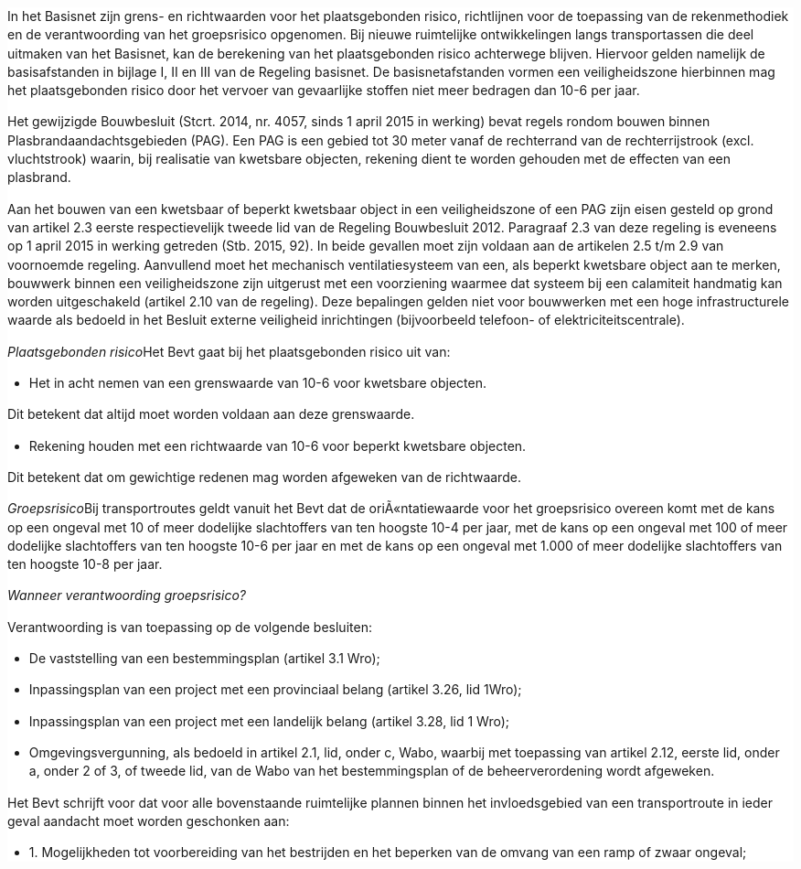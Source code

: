 In het Basisnet zijn grens\- en richtwaarden voor het plaatsgebonden risico, richtlijnen voor de toepassing van de rekenmethodiek en de verantwoording van het groepsrisico opgenomen. Bij nieuwe ruimtelijke ontwikkelingen langs transportassen die deel uitmaken van het Basisnet, kan de berekening van het plaatsgebonden risico achterwege blijven. Hiervoor gelden namelijk de basisafstanden in bijlage I, II en III van de Regeling basisnet. De basisnetafstanden vormen een veiligheidszone hierbinnen mag het plaatsgebonden risico door het vervoer van gevaarlijke stoffen niet meer bedragen dan 10\-6 per jaar.

Het gewijzigde Bouwbesluit (Stcrt. 2014, nr. 4057, sinds 1 april 2015 in werking) bevat regels rondom bouwen binnen Plasbrandaandachtsgebieden (PAG). Een PAG is een gebied tot 30 meter vanaf de rechterrand van de rechterrijstrook (excl. vluchtstrook) waarin, bij realisatie van kwetsbare objecten, rekening dient te worden gehouden met de effecten van een plasbrand.

Aan het bouwen van een kwetsbaar of beperkt kwetsbaar object in een veiligheidszone of een PAG zijn eisen gesteld op grond van artikel 2\.3 eerste respectievelijk tweede lid van de Regeling Bouwbesluit 2012\. Paragraaf 2\.3 van deze regeling is eveneens op 1 april 2015 in werking getreden (Stb. 2015, 92\). In beide gevallen moet zijn voldaan aan de artikelen 2\.5 t/m 2\.9 van voornoemde regeling. Aanvullend moet het mechanisch ventilatiesysteem van een, als beperkt kwetsbare object aan te merken, bouwwerk binnen een veiligheidszone zijn uitgerust met een voorziening waarmee dat systeem bij een calamiteit handmatig kan worden uitgeschakeld (artikel 2\.10 van de regeling). Deze bepalingen gelden niet voor bouwwerken met een hoge infrastructurele waarde als bedoeld in het Besluit externe veiligheid inrichtingen (bijvoorbeeld telefoon\- of elektriciteitscentrale).

*Plaatsgebonden risico*Het Bevt gaat bij het plaatsgebonden risico uit van:

* Het in acht nemen van een grenswaarde van 10\-6 voor kwetsbare objecten.

Dit betekent dat altijd moet worden voldaan aan deze grenswaarde.

* Rekening houden met een richtwaarde van 10\-6 voor beperkt kwetsbare objecten.

Dit betekent dat om gewichtige redenen mag worden afgeweken van de richtwaarde.

*Groepsrisico*Bij transportroutes geldt vanuit het Bevt dat de oriÃ«ntatiewaarde voor het groepsrisico overeen komt met de kans op een ongeval met 10 of meer dodelijke slachtoffers van ten hoogste 10\-4 per jaar, met de kans op een ongeval met 100 of meer dodelijke slachtoffers van ten hoogste 10\-6 per jaar en met de kans op een ongeval met 1\.000 of meer dodelijke slachtoffers van ten hoogste 10\-8 per jaar.

*Wanneer verantwoording groepsrisico?*

Verantwoording is van toepassing op de volgende besluiten:

* De vaststelling van een bestemmingsplan (artikel 3\.1 Wro);

* Inpassingsplan van een project met een provinciaal belang (artikel 3\.26, lid 1Wro);

* Inpassingsplan van een project met een landelijk belang (artikel 3\.28, lid 1 Wro);

* Omgevingsvergunning, als bedoeld in artikel 2\.1, lid, onder c, Wabo, waarbij met toepassing van artikel 2\.12, eerste lid, onder a, onder 2 of 3, of tweede lid, van de Wabo van het bestemmingsplan of de beheerverordening wordt afgeweken.

Het Bevt schrijft voor dat voor alle bovenstaande ruimtelijke plannen binnen het invloedsgebied van een transportroute in ieder geval aandacht moet worden geschonken aan:

* 1\. Mogelijkheden tot voorbereiding van het bestrijden en het beperken van de omvang van een ramp of zwaar ongeval;
